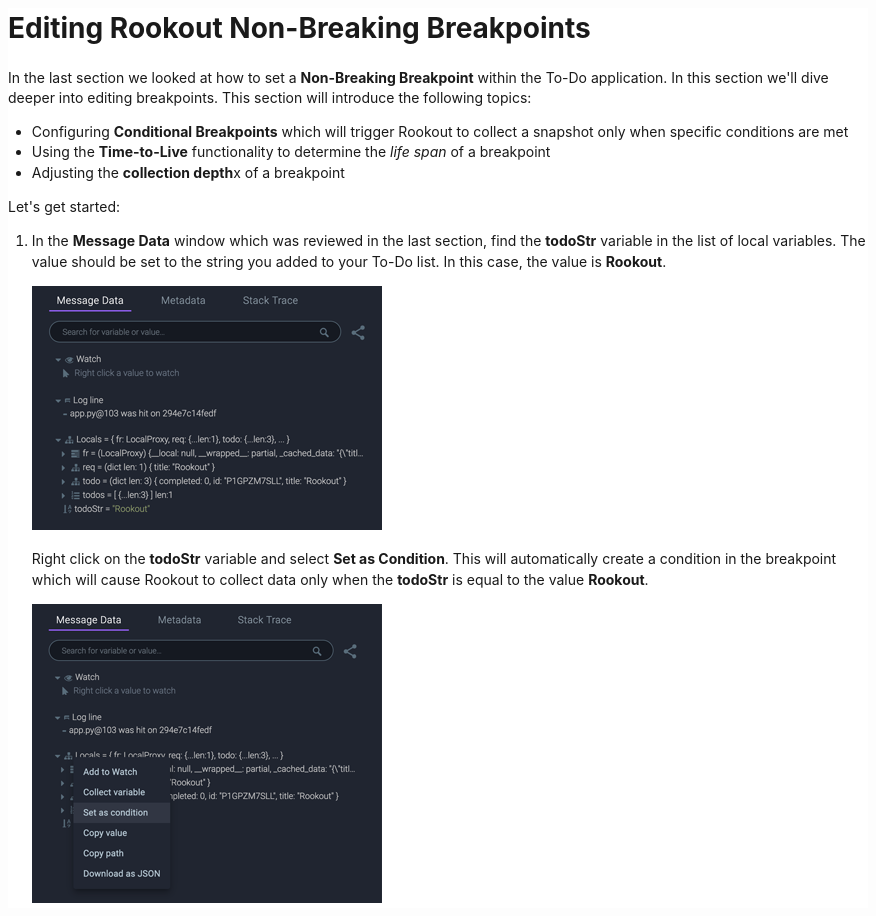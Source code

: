 # Editing Rookout Non-Breaking Breakpoints

In the last section we looked at how to set a **Non-Breaking Breakpoint** within the To-Do application.  In this section we'll dive deeper into editing breakpoints.  This section will introduce the following topics:

* Configuring **Conditional Breakpoints** which will trigger Rookout to collect a snapshot only when specific conditions are met
* Using the **Time-to-Live** functionality to determine the *life span* of a breakpoint
* Adjusting the **collection depth**x of a breakpoint

Let's get started:

1.  In the **Message Data** window which was reviewed in the last section, find the **todoStr** variable in the list of local variables.  The value should be set to the string you added to your To-Do list.  In this case, the value is **Rookout**.

    <p><img src="images/edit-bp-message-data.png" width="350"/><p>

    Right click on the **todoStr** variable and select **Set as Condition**.  This will automatically create a condition in the breakpoint which will cause Rookout to collect data only when the **todoStr** is equal to the value **Rookout**.

    <p><img src="images/edit-bp-set-as-condition.png" width="350"/><p>
